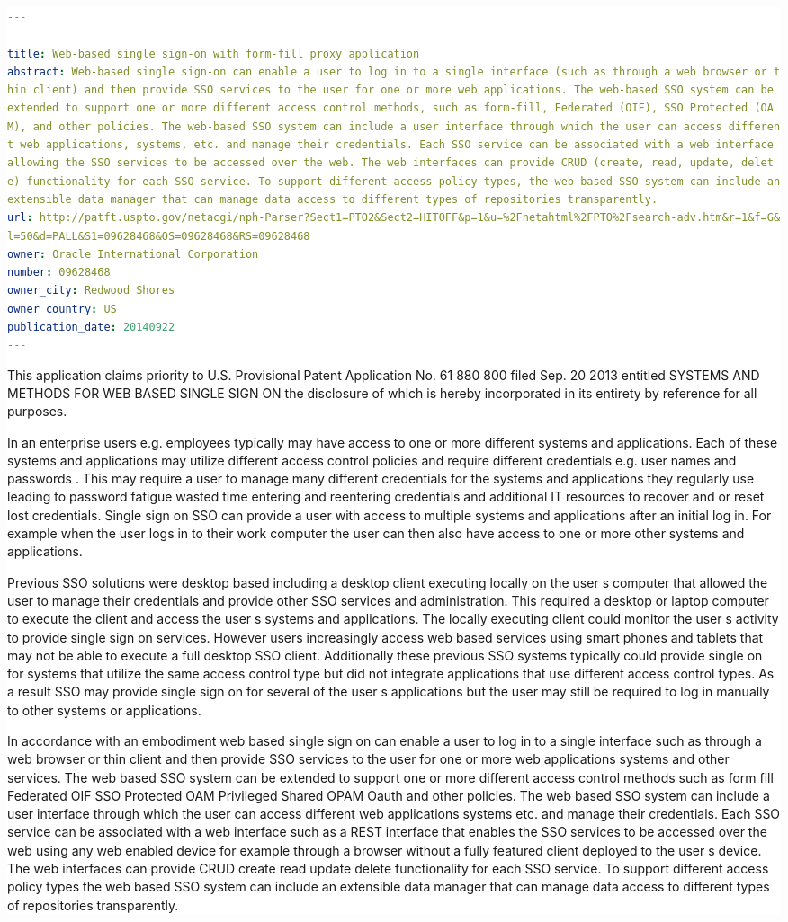 ```yaml
---

title: Web-based single sign-on with form-fill proxy application
abstract: Web-based single sign-on can enable a user to log in to a single interface (such as through a web browser or thin client) and then provide SSO services to the user for one or more web applications. The web-based SSO system can be extended to support one or more different access control methods, such as form-fill, Federated (OIF), SSO Protected (OAM), and other policies. The web-based SSO system can include a user interface through which the user can access different web applications, systems, etc. and manage their credentials. Each SSO service can be associated with a web interface allowing the SSO services to be accessed over the web. The web interfaces can provide CRUD (create, read, update, delete) functionality for each SSO service. To support different access policy types, the web-based SSO system can include an extensible data manager that can manage data access to different types of repositories transparently.
url: http://patft.uspto.gov/netacgi/nph-Parser?Sect1=PTO2&Sect2=HITOFF&p=1&u=%2Fnetahtml%2FPTO%2Fsearch-adv.htm&r=1&f=G&l=50&d=PALL&S1=09628468&OS=09628468&RS=09628468
owner: Oracle International Corporation
number: 09628468
owner_city: Redwood Shores
owner_country: US
publication_date: 20140922
---
```

This application claims priority to U.S. Provisional Patent Application No. 61 880 800 filed Sep. 20 2013 entitled SYSTEMS AND METHODS FOR WEB BASED SINGLE SIGN ON the disclosure of which is hereby incorporated in its entirety by reference for all purposes.

In an enterprise users e.g. employees typically may have access to one or more different systems and applications. Each of these systems and applications may utilize different access control policies and require different credentials e.g. user names and passwords . This may require a user to manage many different credentials for the systems and applications they regularly use leading to password fatigue wasted time entering and reentering credentials and additional IT resources to recover and or reset lost credentials. Single sign on SSO can provide a user with access to multiple systems and applications after an initial log in. For example when the user logs in to their work computer the user can then also have access to one or more other systems and applications.

Previous SSO solutions were desktop based including a desktop client executing locally on the user s computer that allowed the user to manage their credentials and provide other SSO services and administration. This required a desktop or laptop computer to execute the client and access the user s systems and applications. The locally executing client could monitor the user s activity to provide single sign on services. However users increasingly access web based services using smart phones and tablets that may not be able to execute a full desktop SSO client. Additionally these previous SSO systems typically could provide single on for systems that utilize the same access control type but did not integrate applications that use different access control types. As a result SSO may provide single sign on for several of the user s applications but the user may still be required to log in manually to other systems or applications.

In accordance with an embodiment web based single sign on can enable a user to log in to a single interface such as through a web browser or thin client and then provide SSO services to the user for one or more web applications systems and other services. The web based SSO system can be extended to support one or more different access control methods such as form fill Federated OIF SSO Protected OAM Privileged Shared OPAM Oauth and other policies. The web based SSO system can include a user interface through which the user can access different web applications systems etc. and manage their credentials. Each SSO service can be associated with a web interface such as a REST interface that enables the SSO services to be accessed over the web using any web enabled device for example through a browser without a fully featured client deployed to the user s device. The web interfaces can provide CRUD create read update delete functionality for each SSO service. To support different access policy types the web based SSO system can include an extensible data manager that can manage data access to different types of repositories transparently.
